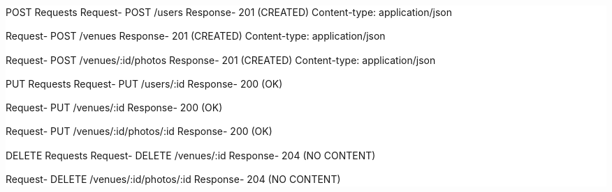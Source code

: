 POST Requests
Request- POST /users Response- 201 (CREATED) Content-type: application/json

Request- POST /venues Response- 201 (CREATED) Content-type: application/json

Request- POST /venues/:id/photos Response- 201 (CREATED) Content-type: application/json

PUT Requests
Request- PUT /users/:id Response- 200 (OK)

Request- PUT /venues/:id Response- 200 (OK)

Request- PUT /venues/:id/photos/:id Response- 200 (OK)

DELETE Requests
Request- DELETE /venues/:id Response- 204 (NO CONTENT)

Request- DELETE /venues/:id/photos/:id Response- 204 (NO CONTENT)